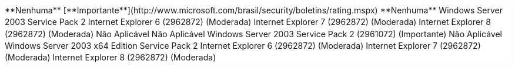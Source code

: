 </td>
<td style="border:1px solid black;">
**Nenhuma**

</td>
<td style="border:1px solid black;">
[**Importante**](http://www.microsoft.com/brasil/security/boletins/rating.mspx)

</td>
<td style="border:1px solid black;">
**Nenhuma**

</td>
</tr>
<tr>
<td style="border:1px solid black;">
Windows Server 2003 Service Pack 2

</td>
<td style="border:1px solid black;">
Internet Explorer 6  
(2962872)  
(Moderada)  
Internet Explorer 7  
(2962872)  
(Moderada)  
Internet Explorer 8  
(2962872)  
(Moderada)

</td>
<td style="border:1px solid black;">
Não Aplicável

</td>
<td style="border:1px solid black;">
Não Aplicável

</td>
<td style="border:1px solid black;">
Windows Server 2003 Service Pack 2  
(2961072)  
(Importante)

</td>
<td style="border:1px solid black;">
Não Aplicável

</td>
</tr>
<tr>
<td style="border:1px solid black;">
Windows Server 2003 x64 Edition Service Pack 2

</td>
<td style="border:1px solid black;">
Internet Explorer 6  
(2962872)  
(Moderada)  
Internet Explorer 7  
(2962872)  
(Moderada)  
Internet Explorer 8  
(2962872)  
(Moderada)
